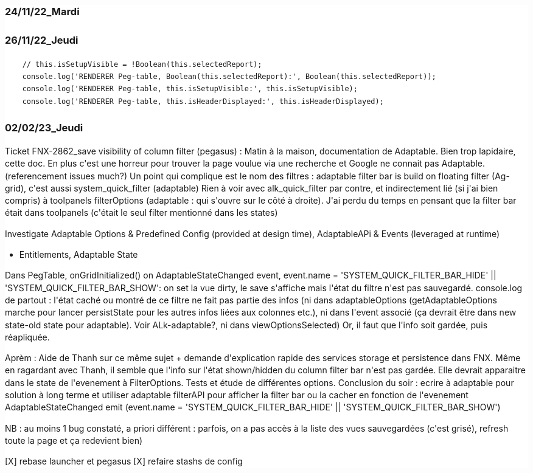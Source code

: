 ### 24/11/22_Mardi

### 26/11/22_Jeudi

        // this.isSetupVisible = !Boolean(this.selectedReport);
        console.log('RENDERER Peg-table, Boolean(this.selectedReport):', Boolean(this.selectedReport));
        console.log('RENDERER Peg-table, this.isSetupVisible:', this.isSetupVisible);
        console.log('RENDERER Peg-table, this.isHeaderDisplayed:', this.isHeaderDisplayed);

### 02/02/23_Jeudi

Ticket FNX-2862_save visibility of column filter (pegasus) :
 Matin à la maison, documentation de Adaptable.
 Bien trop lapidaire, cette doc. En plus c'est une horreur pour trouver la page voulue via une recherche et Google ne connait pas Adaptable.(referencement issues much?)
 Un point qui complique est le nom des filtres : adaptable filter bar is build on floating filter (Ag-grid), c'est aussi system_quick_filter (adaptable)
 Rien à voir avec alk_quick_filter par contre, et indirectement lié (si j'ai bien compris) à toolpanels filterOptions (adaptable : qui s'ouvre sur le côté à droite).
 J'ai perdu du temps en pensant que la filter bar était dans toolpanels (c'était le seul filter mentionné dans les states)

 Investigate Adaptable Options & Predefined Config (provided at design time),
 AdaptableAPi & Events (leveraged at runtime)
 + Entitlements, Adaptable State

 Dans PegTable, onGridInitialized() on AdaptableStateChanged event, event.name = 'SYSTEM_QUICK_FILTER_BAR_HIDE' || 'SYSTEM_QUICK_FILTER_BAR_SHOW':
 on set la vue dirty, le save s'affiche mais l'état du filtre n'est pas sauvegardé.
 console.log de partout :  l'état caché ou montré de ce filtre ne fait pas partie des infos
 (ni dans adaptableOptions (getAdaptableOptions marche pour lancer persistState pour les autres infos liées aux colonnes etc.),
  ni dans l'event associé (ça devrait être dans new state-old state pour adaptable). Voir ALk-adaptable?, 
  ni dans viewOptionsSelected)
 Or, il faut que l'info soit gardée, puis réapliquée.

 Aprèm :
 Aide de Thanh sur ce même sujet + demande d'explication rapide des services storage et persistence dans FNX.
 Même en ragardant avec Thanh, il semble que l'info sur l'état shown/hidden du column filter bar n'est pas gardée. Elle devrait apparaitre dans le state de l'evenement à FilterOptions. Tests et étude de différentes options.
 Conclusion du soir : ecrire à adaptable pour solution à long terme et utiliser adaptable filterAPI pour afficher la filter bar ou la cacher en fonction de l'evenement AdaptableStateChanged emit (event.name = 'SYSTEM_QUICK_FILTER_BAR_HIDE' || 'SYSTEM_QUICK_FILTER_BAR_SHOW')
 
NB : au moins 1 bug constaté, a priori différent : parfois, on a pas accès à la liste des vues sauvegardées (c'est grisé), refresh toute la page et ça redevient bien)
 
[X] rebase launcher et pegasus
[X] refaire stashs de config
